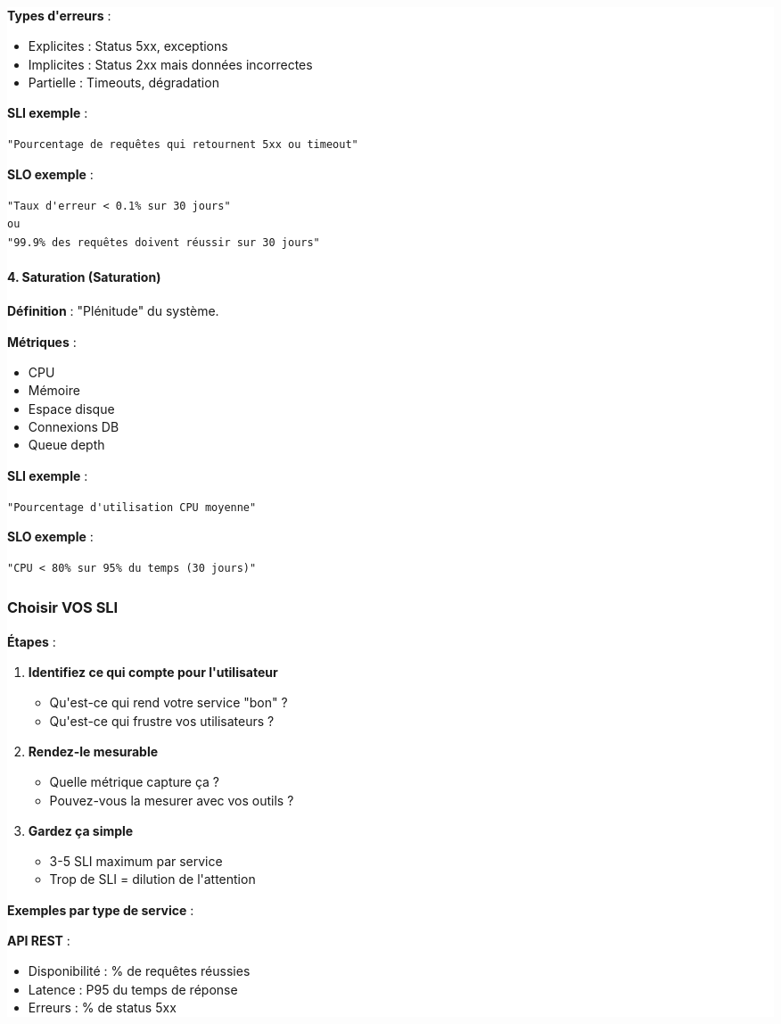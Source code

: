 **Types d'erreurs** :
- Explicites : Status 5xx, exceptions
- Implicites : Status 2xx mais données incorrectes
- Partielle : Timeouts, dégradation

**SLI exemple** :
```
"Pourcentage de requêtes qui retournent 5xx ou timeout"
```

**SLO exemple** :
```
"Taux d'erreur < 0.1% sur 30 jours"
ou
"99.9% des requêtes doivent réussir sur 30 jours"
```

#### 4. Saturation (Saturation)

**Définition** : "Plénitude" du système.

**Métriques** :
- CPU
- Mémoire
- Espace disque
- Connexions DB
- Queue depth

**SLI exemple** :
```
"Pourcentage d'utilisation CPU moyenne"
```

**SLO exemple** :
```
"CPU < 80% sur 95% du temps (30 jours)"
```

### Choisir VOS SLI

**Étapes** :

1. **Identifiez ce qui compte pour l'utilisateur**
   - Qu'est-ce qui rend votre service "bon" ?
   - Qu'est-ce qui frustre vos utilisateurs ?

2. **Rendez-le mesurable**
   - Quelle métrique capture ça ?
   - Pouvez-vous la mesurer avec vos outils ?

3. **Gardez ça simple**
   - 3-5 SLI maximum par service
   - Trop de SLI = dilution de l'attention

**Exemples par type de service** :

**API REST** :
- Disponibilité : % de requêtes réussies
- Latence : P95 du temps de réponse
- Erreurs : % de status 5xx
